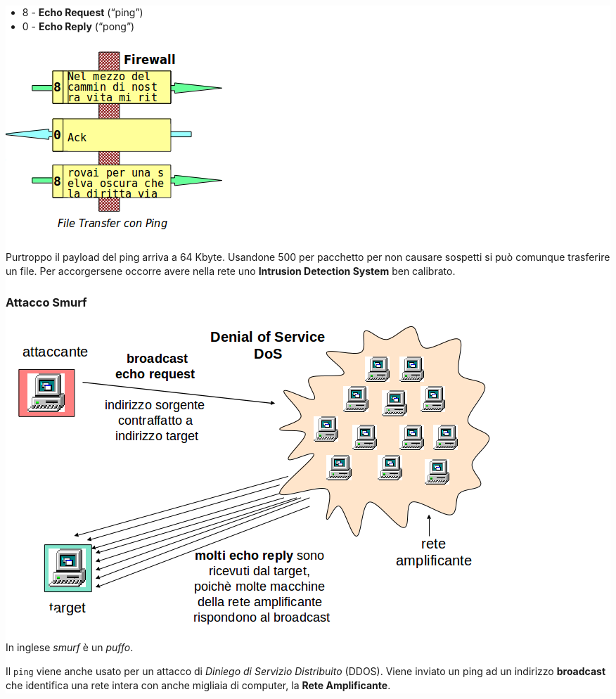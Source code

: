 * 8 - **Echo Request** (“ping”)
* 0 - **Echo Reply** (“pong”)

![FileICMP](../gitbook/images/fileicmp.png)

Purtroppo il payload del ping arriva a 64 Kbyte.
Usandone 500 per pacchetto per non causare sospetti si può comunque trasferire un file.
Per accorgersene occorre avere nella rete uno **Intrusion Detection System** ben calibrato.

### Attacco Smurf

![Smurf](../gitbook/images/smurf.png)

In inglese _smurf_ è un _puffo_.

Il `ping` viene anche usato per un attacco di _Diniego di Servizio Distribuito_ (DDOS). Viene inviato un ping ad un indirizzo **broadcast** che identifica una rete intera con anche migliaia di computer, la **Rete Amplificante**.
